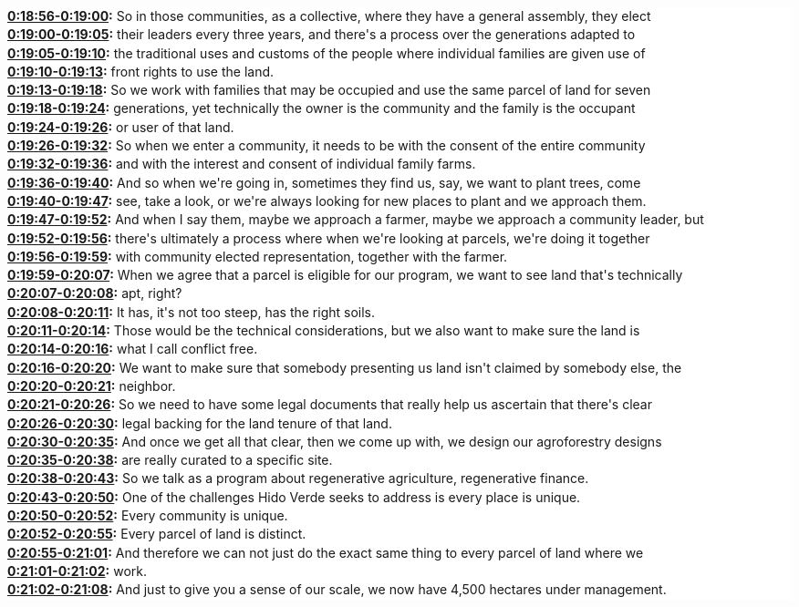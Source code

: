 **[0:18:56-0:19:00](https://investinginregenerativeagriculture.com/shaun-paul#t=0:18:56):**  So in those communities, as a collective, where they have a general assembly, they elect  
**[0:19:00-0:19:05](https://investinginregenerativeagriculture.com/shaun-paul#t=0:19:00):**  their leaders every three years, and there's a process over the generations adapted to  
**[0:19:05-0:19:10](https://investinginregenerativeagriculture.com/shaun-paul#t=0:19:05):**  the traditional uses and customs of the people where individual families are given use of  
**[0:19:10-0:19:13](https://investinginregenerativeagriculture.com/shaun-paul#t=0:19:10):**  front rights to use the land.  
**[0:19:13-0:19:18](https://investinginregenerativeagriculture.com/shaun-paul#t=0:19:13):**  So we work with families that may be occupied and use the same parcel of land for seven  
**[0:19:18-0:19:24](https://investinginregenerativeagriculture.com/shaun-paul#t=0:19:18):**  generations, yet technically the owner is the community and the family is the occupant  
**[0:19:24-0:19:26](https://investinginregenerativeagriculture.com/shaun-paul#t=0:19:24):**  or user of that land.  
**[0:19:26-0:19:32](https://investinginregenerativeagriculture.com/shaun-paul#t=0:19:26):**  So when we enter a community, it needs to be with the consent of the entire community  
**[0:19:32-0:19:36](https://investinginregenerativeagriculture.com/shaun-paul#t=0:19:32):**  and with the interest and consent of individual family farms.  
**[0:19:36-0:19:40](https://investinginregenerativeagriculture.com/shaun-paul#t=0:19:36):**  And so when we're going in, sometimes they find us, say, we want to plant trees, come  
**[0:19:40-0:19:47](https://investinginregenerativeagriculture.com/shaun-paul#t=0:19:40):**  see, take a look, or we're always looking for new places to plant and we approach them.  
**[0:19:47-0:19:52](https://investinginregenerativeagriculture.com/shaun-paul#t=0:19:47):**  And when I say them, maybe we approach a farmer, maybe we approach a community leader, but  
**[0:19:52-0:19:56](https://investinginregenerativeagriculture.com/shaun-paul#t=0:19:52):**  there's ultimately a process where when we're looking at parcels, we're doing it together  
**[0:19:56-0:19:59](https://investinginregenerativeagriculture.com/shaun-paul#t=0:19:56):**  with community elected representation, together with the farmer.  
**[0:19:59-0:20:07](https://investinginregenerativeagriculture.com/shaun-paul#t=0:19:59):**  When we agree that a parcel is eligible for our program, we want to see land that's technically  
**[0:20:07-0:20:08](https://investinginregenerativeagriculture.com/shaun-paul#t=0:20:07):**  apt, right?  
**[0:20:08-0:20:11](https://investinginregenerativeagriculture.com/shaun-paul#t=0:20:08):**  It has, it's not too steep, has the right soils.  
**[0:20:11-0:20:14](https://investinginregenerativeagriculture.com/shaun-paul#t=0:20:11):**  Those would be the technical considerations, but we also want to make sure the land is  
**[0:20:14-0:20:16](https://investinginregenerativeagriculture.com/shaun-paul#t=0:20:14):**  what I call conflict free.  
**[0:20:16-0:20:20](https://investinginregenerativeagriculture.com/shaun-paul#t=0:20:16):**  We want to make sure that somebody presenting us land isn't claimed by somebody else, the  
**[0:20:20-0:20:21](https://investinginregenerativeagriculture.com/shaun-paul#t=0:20:20):**  neighbor.  
**[0:20:21-0:20:26](https://investinginregenerativeagriculture.com/shaun-paul#t=0:20:21):**  So we need to have some legal documents that really help us ascertain that there's clear  
**[0:20:26-0:20:30](https://investinginregenerativeagriculture.com/shaun-paul#t=0:20:26):**  legal backing for the land tenure of that land.  
**[0:20:30-0:20:35](https://investinginregenerativeagriculture.com/shaun-paul#t=0:20:30):**  And once we get all that clear, then we come up with, we design our agroforestry designs  
**[0:20:35-0:20:38](https://investinginregenerativeagriculture.com/shaun-paul#t=0:20:35):**  are really curated to a specific site.  
**[0:20:38-0:20:43](https://investinginregenerativeagriculture.com/shaun-paul#t=0:20:38):**  So we talk as a program about regenerative agriculture, regenerative finance.  
**[0:20:43-0:20:50](https://investinginregenerativeagriculture.com/shaun-paul#t=0:20:43):**  One of the challenges Hido Verde seeks to address is every place is unique.  
**[0:20:50-0:20:52](https://investinginregenerativeagriculture.com/shaun-paul#t=0:20:50):**  Every community is unique.  
**[0:20:52-0:20:55](https://investinginregenerativeagriculture.com/shaun-paul#t=0:20:52):**  Every parcel of land is distinct.  
**[0:20:55-0:21:01](https://investinginregenerativeagriculture.com/shaun-paul#t=0:20:55):**  And therefore we can not just do the exact same thing to every parcel of land where we  
**[0:21:01-0:21:02](https://investinginregenerativeagriculture.com/shaun-paul#t=0:21:01):**  work.  
**[0:21:02-0:21:08](https://investinginregenerativeagriculture.com/shaun-paul#t=0:21:02):**  And just to give you a sense of our scale, we now have 4,500 hectares under management.  